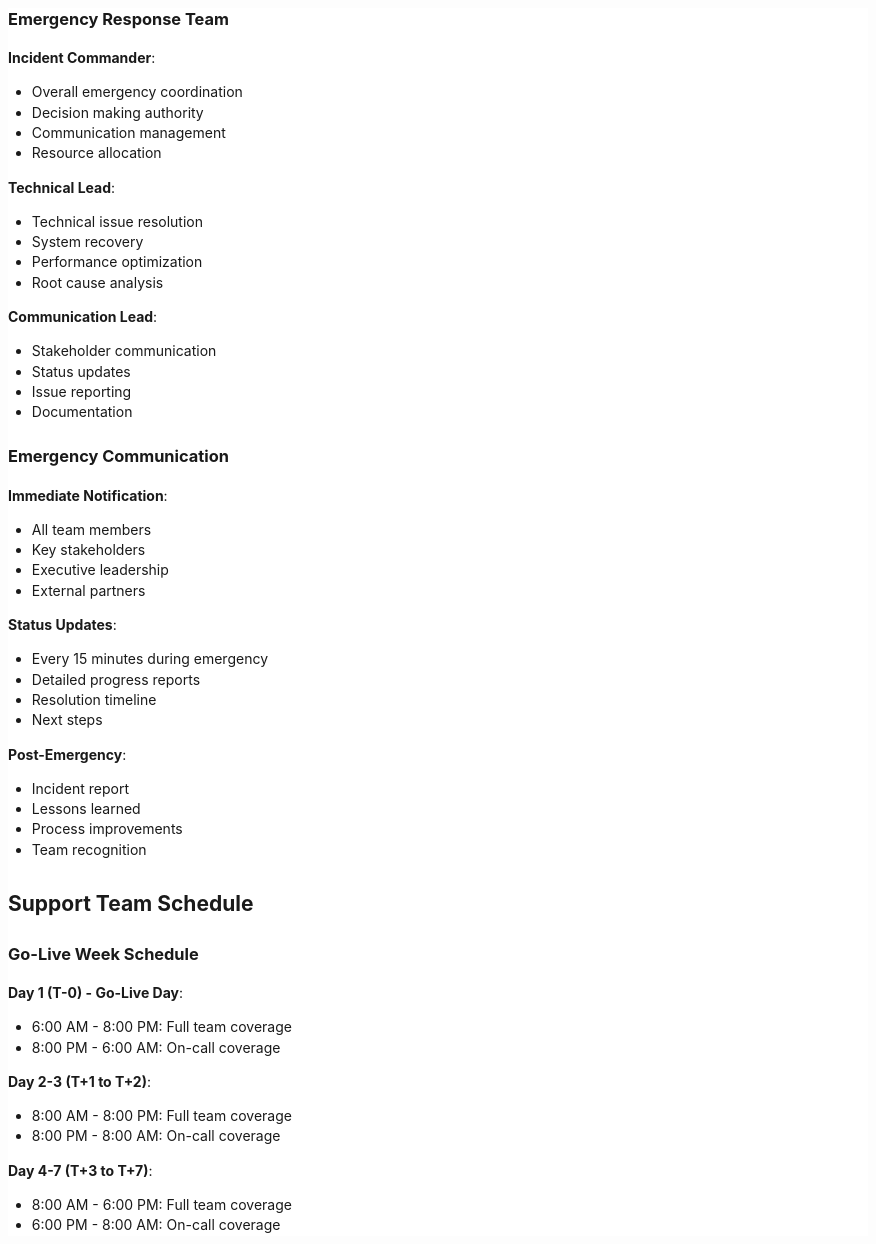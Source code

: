 ### Emergency Response Team

**Incident Commander**:
- Overall emergency coordination
- Decision making authority
- Communication management
- Resource allocation

**Technical Lead**:
- Technical issue resolution
- System recovery
- Performance optimization
- Root cause analysis

**Communication Lead**:
- Stakeholder communication
- Status updates
- Issue reporting
- Documentation

### Emergency Communication

**Immediate Notification**:
- All team members
- Key stakeholders
- Executive leadership
- External partners

**Status Updates**:
- Every 15 minutes during emergency
- Detailed progress reports
- Resolution timeline
- Next steps

**Post-Emergency**:
- Incident report
- Lessons learned
- Process improvements
- Team recognition

## Support Team Schedule

### Go-Live Week Schedule

**Day 1 (T-0) - Go-Live Day**:
- 6:00 AM - 8:00 PM: Full team coverage
- 8:00 PM - 6:00 AM: On-call coverage

**Day 2-3 (T+1 to T+2)**:
- 8:00 AM - 8:00 PM: Full team coverage
- 8:00 PM - 8:00 AM: On-call coverage

**Day 4-7 (T+3 to T+7)**:
- 8:00 AM - 6:00 PM: Full team coverage
- 6:00 PM - 8:00 AM: On-call coverage
